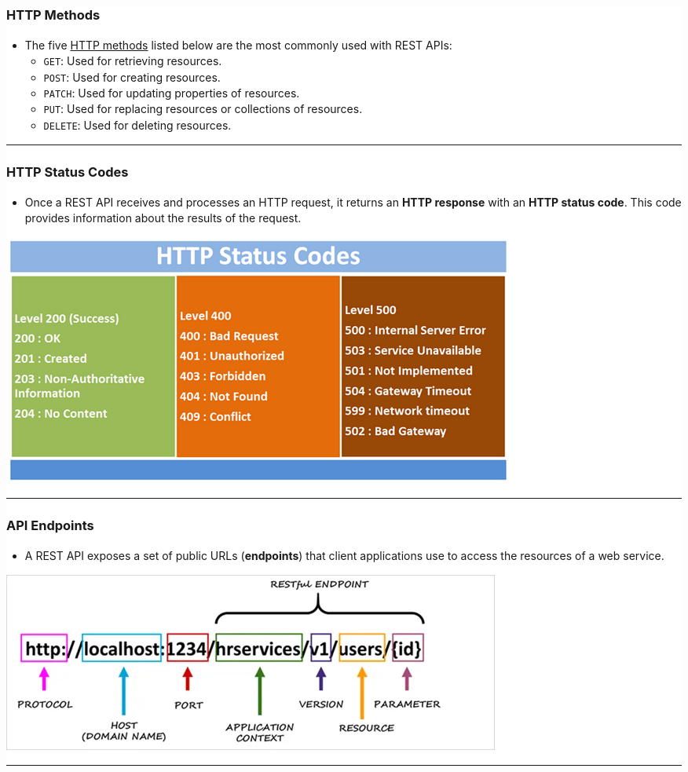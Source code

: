 
### HTTP Methods

- The five [HTTP methods](https://docs.github.com/en/rest/using-the-rest-api/getting-started-with-the-rest-api#http-method) listed below are the most commonly used with REST APIs:
  - `GET`: Used for retrieving resources.
  - `POST`: Used for creating resources.
  - `PATCH`: Used for updating properties of resources.
  - `PUT`: Used for replacing resources or collections of resources.
  - `DELETE`: Used for deleting resources.

---

### HTTP Status Codes

- Once a REST API receives and processes an HTTP request, it returns an **HTTP response** with an **HTTP status code**. This code provides information about the results of the request.

![http-status-codes](./unit-07-slides.assets/http-status-codes.png)

---

### API Endpoints

- A REST API exposes a set of public URLs (**endpoints**) that client applications use to access the resources of a web service.

 ![rest-api-endpoint](./unit-07-slides.assets/rest-api-endpoint.webp) 

---